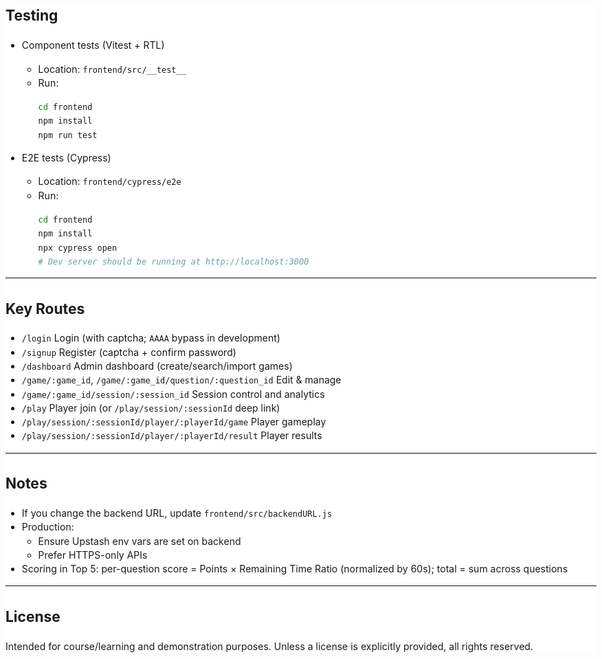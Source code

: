 ## Testing

- Component tests (Vitest + RTL)
  - Location: `frontend/src/__test__`
  - Run:
    ```bash
    cd frontend
    npm install
    npm run test
    ```

- E2E tests (Cypress)
  - Location: `frontend/cypress/e2e`
  - Run:
    ```bash
    cd frontend
    npm install
    npx cypress open
    # Dev server should be running at http://localhost:3000
    ```

---

## Key Routes

- `/login` Login (with captcha; `AAAA` bypass in development)
- `/signup` Register (captcha + confirm password)
- `/dashboard` Admin dashboard (create/search/import games)
- `/game/:game_id`, `/game/:game_id/question/:question_id` Edit & manage
- `/game/:game_id/session/:session_id` Session control and analytics
- `/play` Player join (or `/play/session/:sessionId` deep link)
- `/play/session/:sessionId/player/:playerId/game` Player gameplay
- `/play/session/:sessionId/player/:playerId/result` Player results

---

## Notes

- If you change the backend URL, update `frontend/src/backendURL.js`
- Production:
  - Ensure Upstash env vars are set on backend
  - Prefer HTTPS-only APIs
- Scoring in Top 5: per-question score = Points × Remaining Time Ratio (normalized by 60s); total = sum across questions

---

## License

Intended for course/learning and demonstration purposes. Unless a license is explicitly provided, all rights reserved.


